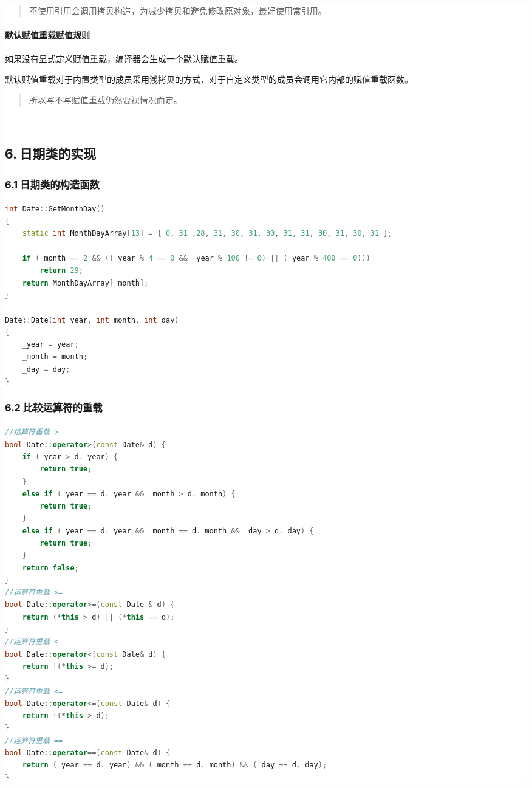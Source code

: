 > 不使用引用会调用拷贝构造，为减少拷贝和避免修改原对象，最好使用常引用。

#### 默认赋值重载赋值规则

如果没有显式定义赋值重载，编译器会生成一个默认赋值重载。

默认赋值重载对于内置类型的成员采用浅拷贝的方式，对于自定义类型的成员会调用它内部的赋值重载函数。

> 所以写不写赋值重载仍然要视情况而定。

&nbsp;

## 6. 日期类的实现

### 6.1 日期类的构造函数

~~~cpp
int Date::GetMonthDay()
{
	static int MonthDayArray[13] = { 0, 31 ,28, 31, 30, 31, 30, 31, 31, 30, 31, 30, 31 };

	if (_month == 2 && ((_year % 4 == 0 && _year % 100 != 0) || (_year % 400 == 0)))
		return 29;
	return MonthDayArray[_month];
}

Date::Date(int year, int month, int day)
{
	_year = year;
	_month = month;
	_day = day;
}
~~~

### 6.2 比较运算符的重载

~~~cpp
//运算符重载 >
bool Date::operator>(const Date& d) {
	if (_year > d._year) {
		return true;
	}
	else if (_year == d._year && _month > d._month) {
		return true;
	}
	else if (_year == d._year && _month == d._month && _day > d._day) {
		return true;
	}
	return false;
}
//运算符重载 >=
bool Date::operator>=(const Date & d) {
	return (*this > d) || (*this == d);
}
//运算符重载 <
bool Date::operator<(const Date& d) {
	return !(*this >= d);
}
//运算符重载 <=
bool Date::operator<=(const Date& d) {
	return !(*this > d);
}
//运算符重载 ==
bool Date::operator==(const Date& d) {
	return (_year == d._year) && (_month == d._month) && (_day == d._day);
}
~~~